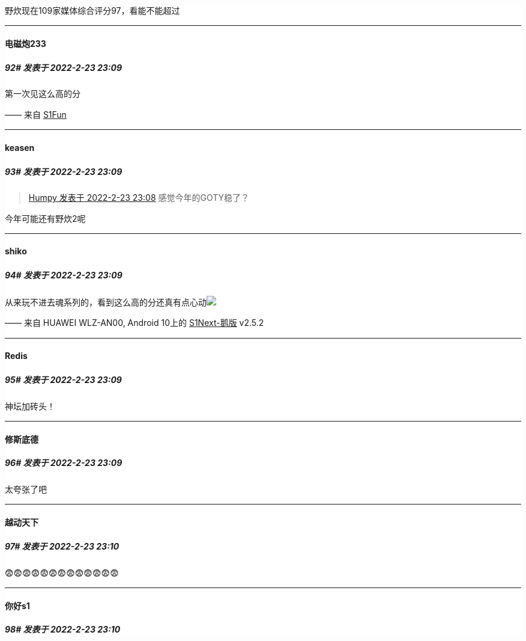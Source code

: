 野炊现在109家媒体综合评分97，看能不能超过

*****

####  电磁炮233  
##### 92#       发表于 2022-2-23 23:09

第一次见这么高的分

—— 来自 [S1Fun](https://s1fun.koalcat.com)

*****

####  keasen  
##### 93#       发表于 2022-2-23 23:09

<blockquote><a href="httphttps://bbs.saraba1st.com/2b/forum.php?mod=redirect&amp;goto=findpost&amp;pid=54809800&amp;ptid=2054146" target="_blank">Humpy 发表于 2022-2-23 23:08</a>
感觉今年的GOTY稳了？</blockquote>
今年可能还有野炊2呢

*****

####  shiko  
##### 94#       发表于 2022-2-23 23:09

从来玩不进去魂系列的，看到这么高的分还真有点心动<img src="https://static.saraba1st.com/image/smiley/face2017/024.png" referrerpolicy="no-referrer">

—— 来自 HUAWEI WLZ-AN00, Android 10上的 [S1Next-鹅版](https://github.com/ykrank/S1-Next/releases) v2.5.2

*****

####  Redis  
##### 95#       发表于 2022-2-23 23:09

神坛加砖头！

*****

####  修斯底德  
##### 96#       发表于 2022-2-23 23:09

太夸张了吧

*****

####  越动天下  
##### 97#       发表于 2022-2-23 23:10

😨😨😨😨😨😨😨😨😨😨😨😨😨

*****

####  你好s1  
##### 98#       发表于 2022-2-23 23:10
